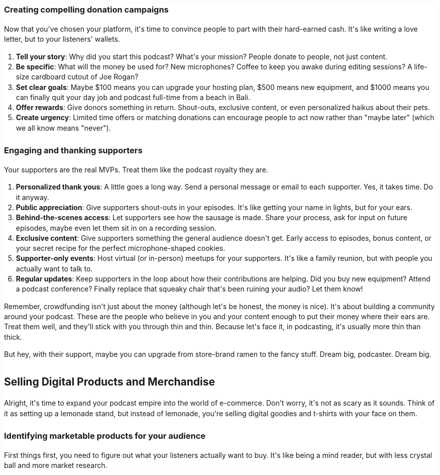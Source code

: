 ### Creating compelling donation campaigns

Now that you've chosen your platform, it's time to convince people to part with their hard-earned cash. It's like writing a love letter, but to your listeners' wallets.

1. **Tell your story**: Why did you start this podcast? What's your mission? People donate to people, not just content.
2. **Be specific**: What will the money be used for? New microphones? Coffee to keep you awake during editing sessions? A life-size cardboard cutout of Joe Rogan?
3. **Set clear goals**: Maybe $100 means you can upgrade your hosting plan, $500 means new equipment, and $1000 means you can finally quit your day job and podcast full-time from a beach in Bali.
4. **Offer rewards**: Give donors something in return. Shout-outs, exclusive content, or even personalized haikus about their pets.
5. **Create urgency**: Limited time offers or matching donations can encourage people to act now rather than "maybe later" (which we all know means "never").

### Engaging and thanking supporters

Your supporters are the real MVPs. Treat them like the podcast royalty they are.

1. **Personalized thank yous**: A little goes a long way. Send a personal message or email to each supporter. Yes, it takes time. Do it anyway.
2. **Public appreciation**: Give supporters shout-outs in your episodes. It's like getting your name in lights, but for your ears.
3. **Behind-the-scenes access**: Let supporters see how the sausage is made. Share your process, ask for input on future episodes, maybe even let them sit in on a recording session.
4. **Exclusive content**: Give supporters something the general audience doesn't get. Early access to episodes, bonus content, or your secret recipe for the perfect microphone-shaped cookies.
5. **Supporter-only events**: Host virtual (or in-person) meetups for your supporters. It's like a family reunion, but with people you actually want to talk to.
6. **Regular updates**: Keep supporters in the loop about how their contributions are helping. Did you buy new equipment? Attend a podcast conference? Finally replace that squeaky chair that's been ruining your audio? Let them know!

Remember, crowdfunding isn't just about the money (although let's be honest, the money is nice). It's about building a community around your podcast. These are the people who believe in you and your content enough to put their money where their ears are. Treat them well, and they'll stick with you through thin and thin. Because let's face it, in podcasting, it's usually more thin than thick.

But hey, with their support, maybe you can upgrade from store-brand ramen to the fancy stuff. Dream big, podcaster. Dream big.

## Selling Digital Products and Merchandise

Alright, it's time to expand your podcast empire into the world of e-commerce. Don't worry, it's not as scary as it sounds. Think of it as setting up a lemonade stand, but instead of lemonade, you're selling digital goodies and t-shirts with your face on them.

### Identifying marketable products for your audience

First things first, you need to figure out what your listeners actually want to buy. It's like being a mind reader, but with less crystal ball and more market research.
